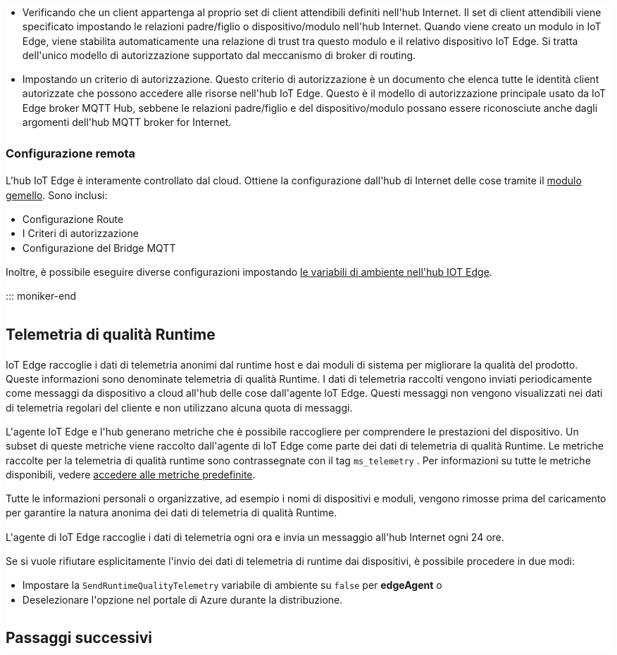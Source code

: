 * Verificando che un client appartenga al proprio set di client attendibili definiti nell'hub Internet. Il set di client attendibili viene specificato impostando le relazioni padre/figlio o dispositivo/modulo nell'hub Internet. Quando viene creato un modulo in IoT Edge, viene stabilita automaticamente una relazione di trust tra questo modulo e il relativo dispositivo IoT Edge. Si tratta dell'unico modello di autorizzazione supportato dal meccanismo di broker di routing.

* Impostando un criterio di autorizzazione. Questo criterio di autorizzazione è un documento che elenca tutte le identità client autorizzate che possono accedere alle risorse nell'hub IoT Edge. Questo è il modello di autorizzazione principale usato da IoT Edge broker MQTT Hub, sebbene le relazioni padre/figlio e del dispositivo/modulo possano essere riconosciute anche dagli argomenti dell'hub MQTT broker for Internet.

### <a name="remote-configuration"></a>Configurazione remota

L'hub IoT Edge è interamente controllato dal cloud. Ottiene la configurazione dall'hub di Internet delle cose tramite il [modulo gemello](iot-edge-modules.md#module-twins). Sono inclusi:

* Configurazione Route
* I Criteri di autorizzazione
* Configurazione del Bridge MQTT

Inoltre, è possibile eseguire diverse configurazioni impostando [le variabili di ambiente nell'hub IOT Edge](https://github.com/Azure/iotedge/blob/master/doc/EnvironmentVariables.md).

::: moniker-end

## <a name="runtime-quality-telemetry"></a>Telemetria di qualità Runtime

IoT Edge raccoglie i dati di telemetria anonimi dal runtime host e dai moduli di sistema per migliorare la qualità del prodotto. Queste informazioni sono denominate telemetria di qualità Runtime. I dati di telemetria raccolti vengono inviati periodicamente come messaggi da dispositivo a cloud all'hub delle cose dall'agente IoT Edge. Questi messaggi non vengono visualizzati nei dati di telemetria regolari del cliente e non utilizzano alcuna quota di messaggi.

L'agente IoT Edge e l'hub generano metriche che è possibile raccogliere per comprendere le prestazioni del dispositivo. Un subset di queste metriche viene raccolto dall'agente di IoT Edge come parte dei dati di telemetria di qualità Runtime. Le metriche raccolte per la telemetria di qualità runtime sono contrassegnate con il tag `ms_telemetry` . Per informazioni su tutte le metriche disponibili, vedere [accedere alle metriche predefinite](how-to-access-built-in-metrics.md).

Tutte le informazioni personali o organizzative, ad esempio i nomi di dispositivi e moduli, vengono rimosse prima del caricamento per garantire la natura anonima dei dati di telemetria di qualità Runtime.

L'agente di IoT Edge raccoglie i dati di telemetria ogni ora e invia un messaggio all'hub Internet ogni 24 ore.

Se si vuole rifiutare esplicitamente l'invio dei dati di telemetria di runtime dai dispositivi, è possibile procedere in due modi:

* Impostare la `SendRuntimeQualityTelemetry` variabile di ambiente su `false` per **edgeAgent** o
* Deselezionare l'opzione nel portale di Azure durante la distribuzione.

## <a name="next-steps"></a>Passaggi successivi
